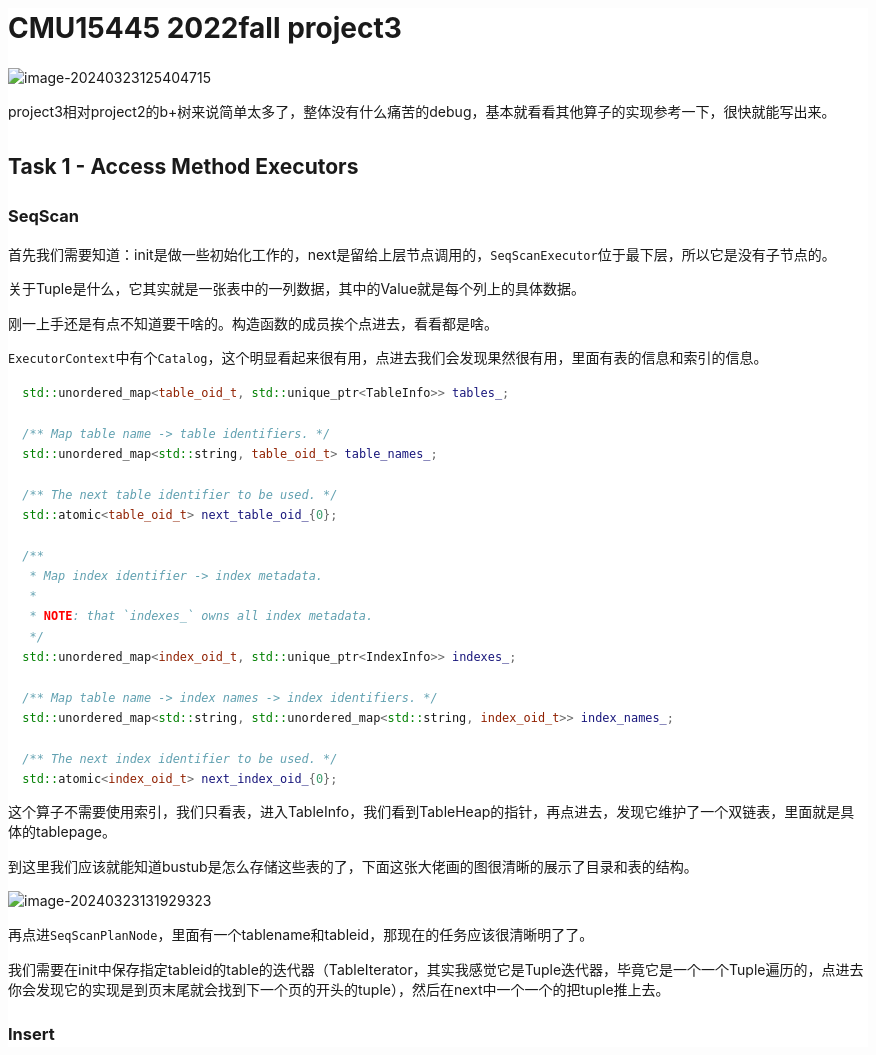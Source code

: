 # CMU15445 2022fall project3

![image-20240323125404715](C:\Users\xuliz\AppData\Roaming\Typora\typora-user-images\image-20240323125404715.png)

project3相对project2的b+树来说简单太多了，整体没有什么痛苦的debug，基本就看看其他算子的实现参考一下，很快就能写出来。

## Task 1 - Access Method Executors

### SeqScan

首先我们需要知道：init是做一些初始化工作的，next是留给上层节点调用的，`SeqScanExecutor`位于最下层，所以它是没有子节点的。

关于Tuple是什么，它其实就是一张表中的一列数据，其中的Value就是每个列上的具体数据。

刚一上手还是有点不知道要干啥的。构造函数的成员挨个点进去，看看都是啥。

`ExecutorContext`中有个`Catalog`，这个明显看起来很有用，点进去我们会发现果然很有用，里面有表的信息和索引的信息。

```cpp
  std::unordered_map<table_oid_t, std::unique_ptr<TableInfo>> tables_;

  /** Map table name -> table identifiers. */
  std::unordered_map<std::string, table_oid_t> table_names_;

  /** The next table identifier to be used. */
  std::atomic<table_oid_t> next_table_oid_{0};

  /**
   * Map index identifier -> index metadata.
   *
   * NOTE: that `indexes_` owns all index metadata.
   */
  std::unordered_map<index_oid_t, std::unique_ptr<IndexInfo>> indexes_;

  /** Map table name -> index names -> index identifiers. */
  std::unordered_map<std::string, std::unordered_map<std::string, index_oid_t>> index_names_;

  /** The next index identifier to be used. */
  std::atomic<index_oid_t> next_index_oid_{0};
```

这个算子不需要使用索引，我们只看表，进入TableInfo，我们看到TableHeap的指针，再点进去，发现它维护了一个双链表，里面就是具体的tablepage。

到这里我们应该就能知道bustub是怎么存储这些表的了，下面这张大佬画的图很清晰的展示了目录和表的结构。

![image-20240323131929323](C:\Users\xuliz\AppData\Roaming\Typora\typora-user-images\image-20240323131929323.png)

再点进`SeqScanPlanNode`，里面有一个tablename和tableid，那现在的任务应该很清晰明了了。

我们需要在init中保存指定tableid的table的迭代器（TableIterator，其实我感觉它是Tuple迭代器，毕竟它是一个一个Tuple遍历的，点进去你会发现它的实现是到页末尾就会找到下一个页的开头的tuple），然后在next中一个一个的把tuple推上去。

### Insert
